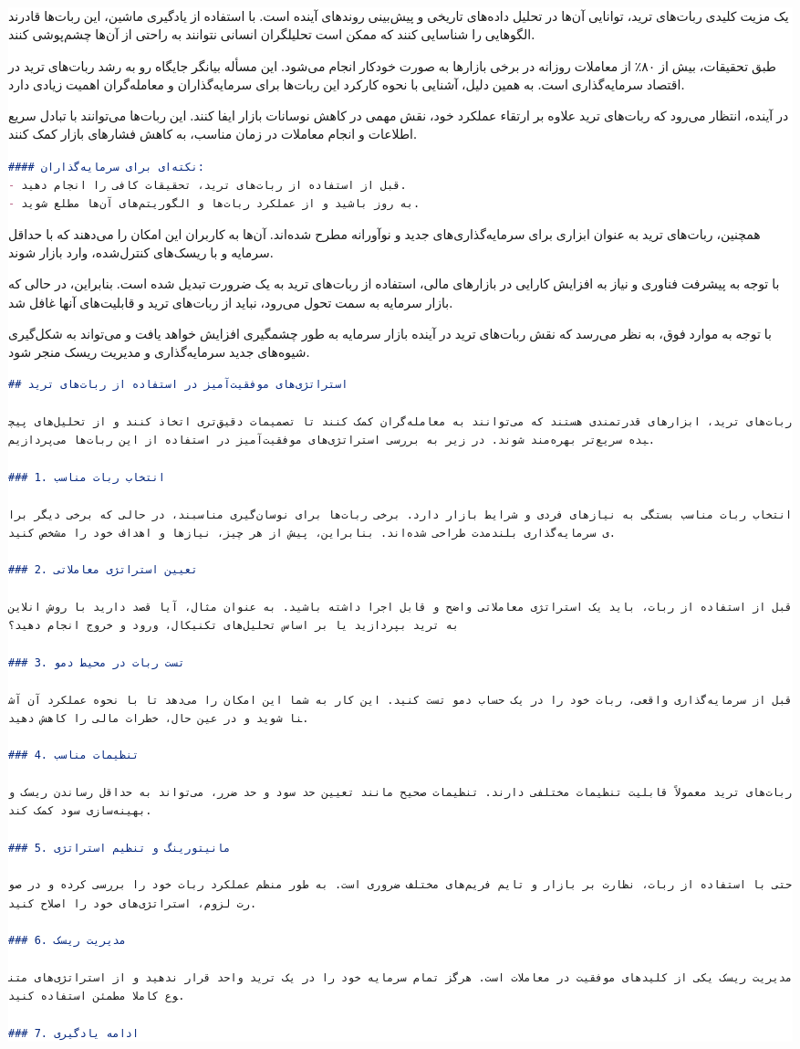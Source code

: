 یک مزیت کلیدی ربات‌های ترید، توانایی آن‌ها در تحلیل داده‌های تاریخی و پیش‌بینی روندهای آینده است. با استفاده از یادگیری ماشین، این ربات‌ها قادرند الگوهایی را شناسایی کنند که ممکن است تحلیلگران انسانی نتوانند به راحتی از آن‌ها چشم‌پوشی کنند. 

طبق تحقیقات، بیش از ۸۰٪ از معاملات روزانه در برخی بازارها به صورت خودکار انجام می‌شود. این مسأله بیانگر جایگاه رو به رشد ربات‌های ترید در اقتصاد سرمایه‌گذاری است. به همین دلیل، آشنایی با نحوه کارکرد این ربات‌ها برای سرمایه‌گذاران و معامله‌گران اهمیت زیادی دارد.

در آینده، انتظار می‌رود که ربات‌های ترید علاوه بر ارتقاء عملکرد خود، نقش مهمی در کاهش نوسانات بازار ایفا کنند. این ربات‌ها می‌توانند با تبادل سریع اطلاعات و انجام معاملات در زمان مناسب، به کاهش فشارهای بازار کمک کنند.

```md
#### نکته‌ای برای سرمایه‌گذاران:
- قبل از استفاده از ربات‌های ترید، تحقیقات کافی را انجام دهید.
- به روز باشید و از عملکرد ربات‌ها و الگوریتم‌های آن‌ها مطلع شوید.
```

همچنین، ربات‌های ترید به عنوان ابزاری برای سرمایه‌گذاری‌های جدید و نوآورانه مطرح شده‌اند. آن‌ها به کاربران این امکان را می‌دهند که با حداقل سرمایه و با ریسک‌های کنترل‌شده، وارد بازار شوند.

با توجه به پیشرفت فناوری و نیاز به افزایش کارایی در بازارهای مالی، استفاده از ربات‌های ترید به یک ضرورت تبدیل شده است. بنابراین، در حالی که بازار سرمایه به سمت تحول می‌رود، نباید از ربات‌های ترید و قابلیت‌های آنها غافل شد.

با توجه به موارد فوق، به نظر می‌رسد که نقش ربات‌های ترید در آینده بازار سرمایه به طور چشمگیری افزایش خواهد یافت و می‌تواند به شکل‌گیری شیوه‌های جدید سرمایه‌گذاری و مدیریت ریسک منجر شود.


```md
## استراتژی‌های موفقیت‌آمیز در استفاده از ربات‌های ترید

ربات‌های ترید، ابزارهای قدرتمندی هستند که می‌توانند به معامله‌گران کمک کنند تا تصمیمات دقیق‌تری اتخاذ کنند و از تحلیل‌های پیچیده سریع‌تر بهره‌مند شوند. در زیر به بررسی استراتژی‌های موفقیت‌آمیز در استفاده از این ربات‌ها می‌پردازیم.

### 1. انتخاب ربات مناسب

انتخاب ربات مناسب بستگی به نیازهای فردی و شرایط بازار دارد. برخی ربات‌ها برای نوسان‌گیری مناسبند، در حالی که برخی دیگر برای سرمایه‌گذاری بلندمدت طراحی شده‌اند. بنابراین، پیش از هر چیز، نیازها و اهداف خود را مشخص کنید.

### 2. تعیین استراتژی معاملاتی

قبل از استفاده از ربات، باید یک استراتژی معاملاتی واضح و قابل اجرا داشته باشید. به عنوان مثال، آیا قصد دارید با روش انلاین به ترید بپردازید یا بر اساس تحلیل‌های تکنیکال، ورود و خروج انجام دهید؟ 

### 3. تست ربات در محیط دمو

قبل از سرمایه‌گذاری واقعی، ربات خود را در یک حساب دمو تست کنید. این کار به شما این امکان را می‌دهد تا با نحوه عملکرد آن آشنا شوید و در عین حال، خطرات مالی را کاهش دهید.

### 4. تنظیمات مناسب

ربات‌های ترید معمولاً قابلیت تنظیمات مختلفی دارند. تنظیمات صحیح مانند تعیین حد سود و حد ضرر، می‌تواند به حداقل رساندن ریسک و بهینه‌سازی سود کمک کند. 

### 5. مانیتورینگ و تنظیم استراتژی

حتی با استفاده از ربات، نظارت بر بازار و تایم فریم‌های مختلف ضروری است. به طور منظم عملکرد ربات خود را بررسی کرده و در صورت لزوم، استراتژی‌های خود را اصلاح کنید.

### 6. مدیریت ریسک

مدیریت ریسک یکی از کلیدهای موفقیت در معاملات است. هرگز تمام سرمایه خود را در یک ترید واحد قرار ندهید و از استراتژی‌های متنوع کاملا مطمئن استفاده کنید.

### 7. ادامه یادگیری
```